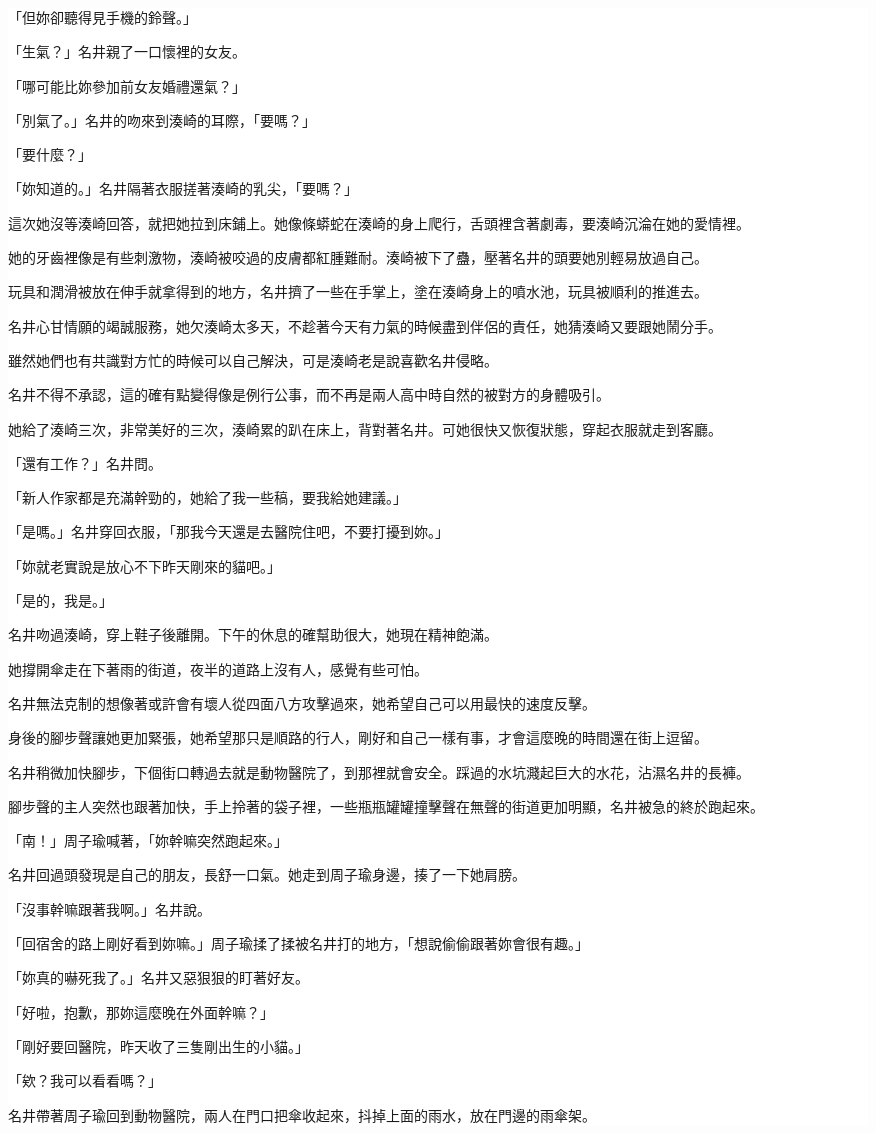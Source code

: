 「但妳卻聽得見手機的鈴聲。」

「生氣？」名井親了一口懷裡的女友。

「哪可能比妳參加前女友婚禮還氣？」

「別氣了。」名井的吻來到湊崎的耳際，「要嗎？」

「要什麼？」

「妳知道的。」名井隔著衣服搓著湊崎的乳尖，「要嗎？」

這次她沒等湊崎回答，就把她拉到床鋪上。她像條蟒蛇在湊崎的身上爬行，舌頭裡含著劇毒，要湊崎沉淪在她的愛情裡。

她的牙齒裡像是有些刺激物，湊崎被咬過的皮膚都紅腫難耐。湊崎被下了蠱，壓著名井的頭要她別輕易放過自己。

玩具和潤滑被放在伸手就拿得到的地方，名井擠了一些在手掌上，塗在湊崎身上的噴水池，玩具被順利的推進去。

名井心甘情願的竭誠服務，她欠湊崎太多天，不趁著今天有力氣的時候盡到伴侶的責任，她猜湊崎又要跟她鬧分手。

雖然她們也有共識對方忙的時候可以自己解決，可是湊崎老是說喜歡名井侵略。

名井不得不承認，這的確有點變得像是例行公事，而不再是兩人高中時自然的被對方的身體吸引。

她給了湊崎三次，非常美好的三次，湊崎累的趴在床上，背對著名井。可她很快又恢復狀態，穿起衣服就走到客廳。

「還有工作？」名井問。

「新人作家都是充滿幹勁的，她給了我一些稿，要我給她建議。」

「是嗎。」名井穿回衣服，「那我今天還是去醫院住吧，不要打擾到妳。」

「妳就老實說是放心不下昨天剛來的貓吧。」

「是的，我是。」

名井吻過湊崎，穿上鞋子後離開。下午的休息的確幫助很大，她現在精神飽滿。

她撐開傘走在下著雨的街道，夜半的道路上沒有人，感覺有些可怕。

名井無法克制的想像著或許會有壞人從四面八方攻擊過來，她希望自己可以用最快的速度反擊。

身後的腳步聲讓她更加緊張，她希望那只是順路的行人，剛好和自己一樣有事，才會這麼晚的時間還在街上逗留。

名井稍微加快腳步，下個街口轉過去就是動物醫院了，到那裡就會安全。踩過的水坑濺起巨大的水花，沾濕名井的長褲。

腳步聲的主人突然也跟著加快，手上拎著的袋子裡，一些瓶瓶罐罐撞擊聲在無聲的街道更加明顯，名井被急的終於跑起來。

「南！」周子瑜喊著，「妳幹嘛突然跑起來。」

名井回過頭發現是自己的朋友，長舒一口氣。她走到周子瑜身邊，揍了一下她肩膀。

「沒事幹嘛跟著我啊。」名井說。

「回宿舍的路上剛好看到妳嘛。」周子瑜揉了揉被名井打的地方，「想說偷偷跟著妳會很有趣。」

「妳真的嚇死我了。」名井又惡狠狠的盯著好友。

「好啦，抱歉，那妳這麼晚在外面幹嘛？」

「剛好要回醫院，昨天收了三隻剛出生的小貓。」

「欸？我可以看看嗎？」

名井帶著周子瑜回到動物醫院，兩人在門口把傘收起來，抖掉上面的雨水，放在門邊的雨傘架。
